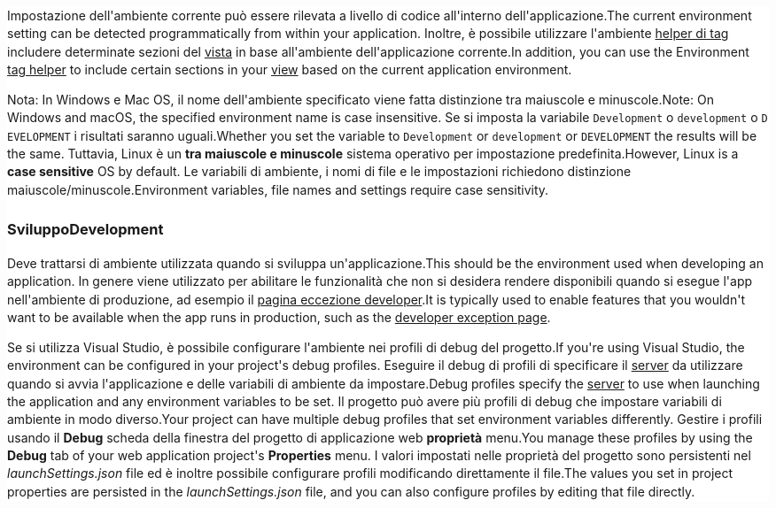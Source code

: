 <span data-ttu-id="5d7a1-112">Impostazione dell'ambiente corrente può essere rilevata a livello di codice all'interno dell'applicazione.</span><span class="sxs-lookup"><span data-stu-id="5d7a1-112">The current environment setting can be detected programmatically from within your application.</span></span> <span data-ttu-id="5d7a1-113">Inoltre, è possibile utilizzare l'ambiente [helper di tag](../mvc/views/tag-helpers/index.md) includere determinate sezioni del [vista](../mvc/views/index.md) in base all'ambiente dell'applicazione corrente.</span><span class="sxs-lookup"><span data-stu-id="5d7a1-113">In addition, you can use the Environment [tag helper](../mvc/views/tag-helpers/index.md) to include certain sections in your [view](../mvc/views/index.md) based on the current application environment.</span></span>

<span data-ttu-id="5d7a1-114">Nota: In Windows e Mac OS, il nome dell'ambiente specificato viene fatta distinzione tra maiuscole e minuscole.</span><span class="sxs-lookup"><span data-stu-id="5d7a1-114">Note: On Windows and macOS, the specified environment name is case insensitive.</span></span> <span data-ttu-id="5d7a1-115">Se si imposta la variabile `Development` o `development` o `DEVELOPMENT` i risultati saranno uguali.</span><span class="sxs-lookup"><span data-stu-id="5d7a1-115">Whether you set the variable to `Development` or `development` or `DEVELOPMENT` the results will be the same.</span></span> <span data-ttu-id="5d7a1-116">Tuttavia, Linux è un **tra maiuscole e minuscole** sistema operativo per impostazione predefinita.</span><span class="sxs-lookup"><span data-stu-id="5d7a1-116">However, Linux is a **case sensitive** OS by default.</span></span> <span data-ttu-id="5d7a1-117">Le variabili di ambiente, i nomi di file e le impostazioni richiedono distinzione maiuscole/minuscole.</span><span class="sxs-lookup"><span data-stu-id="5d7a1-117">Environment variables, file names and settings require case sensitivity.</span></span>

### <a name="development"></a><span data-ttu-id="5d7a1-118">Sviluppo</span><span class="sxs-lookup"><span data-stu-id="5d7a1-118">Development</span></span>

<span data-ttu-id="5d7a1-119">Deve trattarsi di ambiente utilizzata quando si sviluppa un'applicazione.</span><span class="sxs-lookup"><span data-stu-id="5d7a1-119">This should be the environment used when developing an application.</span></span> <span data-ttu-id="5d7a1-120">In genere viene utilizzato per abilitare le funzionalità che non si desidera rendere disponibili quando si esegue l'app nell'ambiente di produzione, ad esempio il [pagina eccezione developer](xref:fundamentals/error-handling#the-developer-exception-page).</span><span class="sxs-lookup"><span data-stu-id="5d7a1-120">It is typically used to enable features that you wouldn't want to be available when the app runs in production, such as the [developer exception page](xref:fundamentals/error-handling#the-developer-exception-page).</span></span>

<span data-ttu-id="5d7a1-121">Se si utilizza Visual Studio, è possibile configurare l'ambiente nei profili di debug del progetto.</span><span class="sxs-lookup"><span data-stu-id="5d7a1-121">If you're using Visual Studio, the environment can be configured in your project's debug profiles.</span></span> <span data-ttu-id="5d7a1-122">Eseguire il debug di profili di specificare il [server](xref:fundamentals/servers/index) da utilizzare quando si avvia l'applicazione e delle variabili di ambiente da impostare.</span><span class="sxs-lookup"><span data-stu-id="5d7a1-122">Debug profiles specify the [server](xref:fundamentals/servers/index) to use when launching the application and any environment variables to be set.</span></span> <span data-ttu-id="5d7a1-123">Il progetto può avere più profili di debug che impostare variabili di ambiente in modo diverso.</span><span class="sxs-lookup"><span data-stu-id="5d7a1-123">Your project can have multiple debug profiles that set environment variables differently.</span></span> <span data-ttu-id="5d7a1-124">Gestire i profili usando il **Debug** scheda della finestra del progetto di applicazione web **proprietà** menu.</span><span class="sxs-lookup"><span data-stu-id="5d7a1-124">You manage these profiles by using the **Debug** tab of your web application project's **Properties** menu.</span></span> <span data-ttu-id="5d7a1-125">I valori impostati nelle proprietà del progetto sono persistenti nel *launchSettings.json* file ed è inoltre possibile configurare profili modificando direttamente il file.</span><span class="sxs-lookup"><span data-stu-id="5d7a1-125">The values you set in project properties are persisted in the *launchSettings.json* file, and you can also configure profiles by editing that file directly.</span></span>
